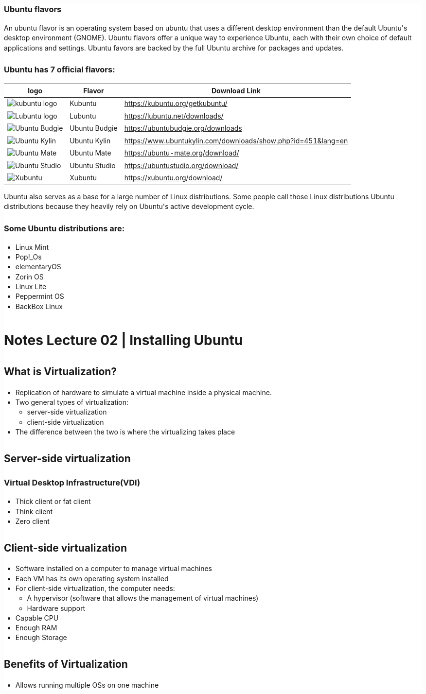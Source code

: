 ### Ubuntu flavors
An ubuntu flavor is an operating system based on ubuntu that uses a different desktop environment than the default Ubuntu's desktop environment (GNOME). Ubuntu flavors offer a unique way to experience Ubuntu, each with their own choice of default applications and settings. Ubuntu favors are backed by the full Ubuntu archive for packages and updates.
### Ubuntu has 7 official flavors:
logo | Flavor | Download Link
-----|--------|--------------
![kubuntu logo](https://upload.wikimedia.org/wikipedia/commons/1/1f/Kubuntu_logo.svg) | Kubuntu | https://kubuntu.org/getkubuntu/
![Lubuntu logo](https://upload.wikimedia.org/wikipedia/commons/3/3a/Lubuntu_logo_only.svg) | Lubuntu | https://lubuntu.net/downloads/
![Ubuntu Budgie](https://149366088.v2.pressablecdn.com/wp-content/uploads/2017/02/budgie.jpg) | Ubuntu Budgie | https://ubuntubudgie.org/downloads 
![Ubuntu Kylin](https://upload.wikimedia.org/wikipedia/commons/4/4b/Ubuntu_Kylin_logo.png) | Ubuntu Kylin | https://www.ubuntukylin.com/downloads/show.php?id=451&lang=en 
![Ubuntu Mate](https://upload.wikimedia.org/wikipedia/commons/0/07/Ubuntu_MATE_rondel_logo.svg) | Ubuntu Mate | https://ubuntu-mate.org/download/ 
![Ubuntu Studio](https://upload.wikimedia.org/wikipedia/commons/4/4c/Ubuntustudio_v3_logo-alt.svg) | Ubuntu Studio | https://ubuntustudio.org/download/
![Xubuntu](https://upload.wikimedia.org/wikipedia/commons/a/af/Xubuntu_logo.svg) | Xubuntu | https://xubuntu.org/download/ 
Ubuntu also serves as a base for a large number of Linux distributions. Some people call those Linux distributions Ubuntu distributions because they heavily rely on Ubuntu's active development cycle.

### Some Ubuntu distributions are:
* Linux Mint
* Pop!_Os
* elementaryOS
* Zorin OS
* Linux Lite
* Peppermint OS
* BackBox Linux

# Notes Lecture 02 | Installing Ubuntu

## What is Virtualization?
* Replication of hardware to simulate a virtual machine inside a physical machine.
* Two general types of virtualization:
  * server-side virtualization
  * client-side virtualization
* The difference between the two is where the virtualizing takes place

## Server-side virtualization 
### Virtual Desktop Infrastructure(VDI)
* Thick client or fat client
* Think client 
* Zero client 
## Client-side virtualization
* Software installed on a computer to manage virtual machines
* Each VM has its own operating system installed
* For client-side virtualization, the computer needs:
  * A hypervisor (software that allows the management of virtual machines)
  * Hardware support
* Capable CPU
* Enough RAM
* Enough Storage
## Benefits of Virtualization
* Allows running multiple OSs on one machine 